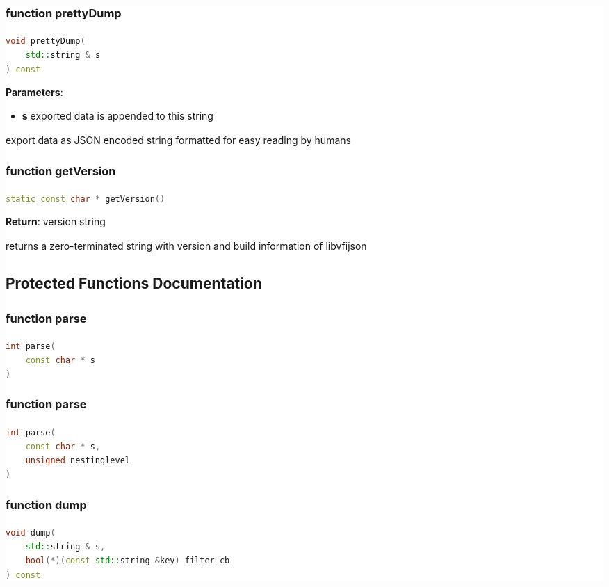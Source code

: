 ### function prettyDump

```cpp
void prettyDump(
    std::string & s
) const
```


**Parameters**: 

  * **s** exported data is appended to this string 


export data as JSON encoded string formatted for easy reading by humans 


### function getVersion

```cpp
static const char * getVersion()
```


**Return**: version string 

returns a zero-terminated string with version and build information of libvfijson 


## Protected Functions Documentation

### function parse

```cpp
int parse(
    const char * s
)
```


### function parse

```cpp
int parse(
    const char * s,
    unsigned nestinglevel
)
```


### function dump

```cpp
void dump(
    std::string & s,
    bool(*)(const std::string &key) filter_cb
) const
```

